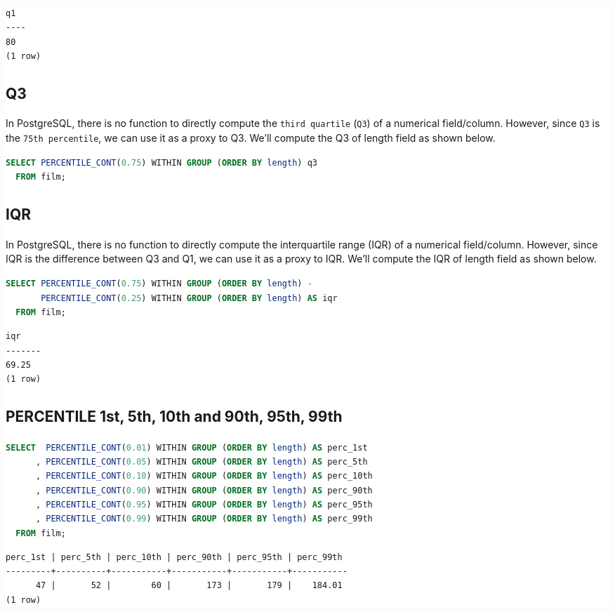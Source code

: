 ```console
q1
----
80
(1 row)
```

## Q3

In PostgreSQL, there is no function to directly compute the `third quartile` (`Q3`) of a numerical field/column. However, since `Q3` is the `75th percentile`, we can use it as a proxy to Q3. We’ll compute the Q3 of length field as shown below.

```SQL
SELECT PERCENTILE_CONT(0.75) WITHIN GROUP (ORDER BY length) q3
  FROM film;
```

## IQR

In PostgreSQL, there is no function to directly compute the interquartile range (IQR) of a numerical field/column. However, since IQR is the difference between Q3 and Q1, we can use it as a proxy to IQR. We’ll compute the IQR of length field as shown below.

```SQL
SELECT PERCENTILE_CONT(0.75) WITHIN GROUP (ORDER BY length) -
       PERCENTILE_CONT(0.25) WITHIN GROUP (ORDER BY length) AS iqr
  FROM film;
```

```console
iqr
-------
69.25
(1 row)
```

## PERCENTILE 1st, 5th, 10th and 90th, 95th, 99th

```SQL
SELECT  PERCENTILE_CONT(0.01) WITHIN GROUP (ORDER BY length) AS perc_1st
      , PERCENTILE_CONT(0.05) WITHIN GROUP (ORDER BY length) AS perc_5th
      , PERCENTILE_CONT(0.10) WITHIN GROUP (ORDER BY length) AS perc_10th
      , PERCENTILE_CONT(0.90) WITHIN GROUP (ORDER BY length) AS perc_90th
      , PERCENTILE_CONT(0.95) WITHIN GROUP (ORDER BY length) AS perc_95th
      , PERCENTILE_CONT(0.99) WITHIN GROUP (ORDER BY length) AS perc_99th
  FROM film;
```

```console
perc_1st | perc_5th | perc_10th | perc_90th | perc_95th | perc_99th
---------+----------+-----------+-----------+-----------+-----------
      47 |       52 |        60 |       173 |       179 |    184.01
(1 row)
```
